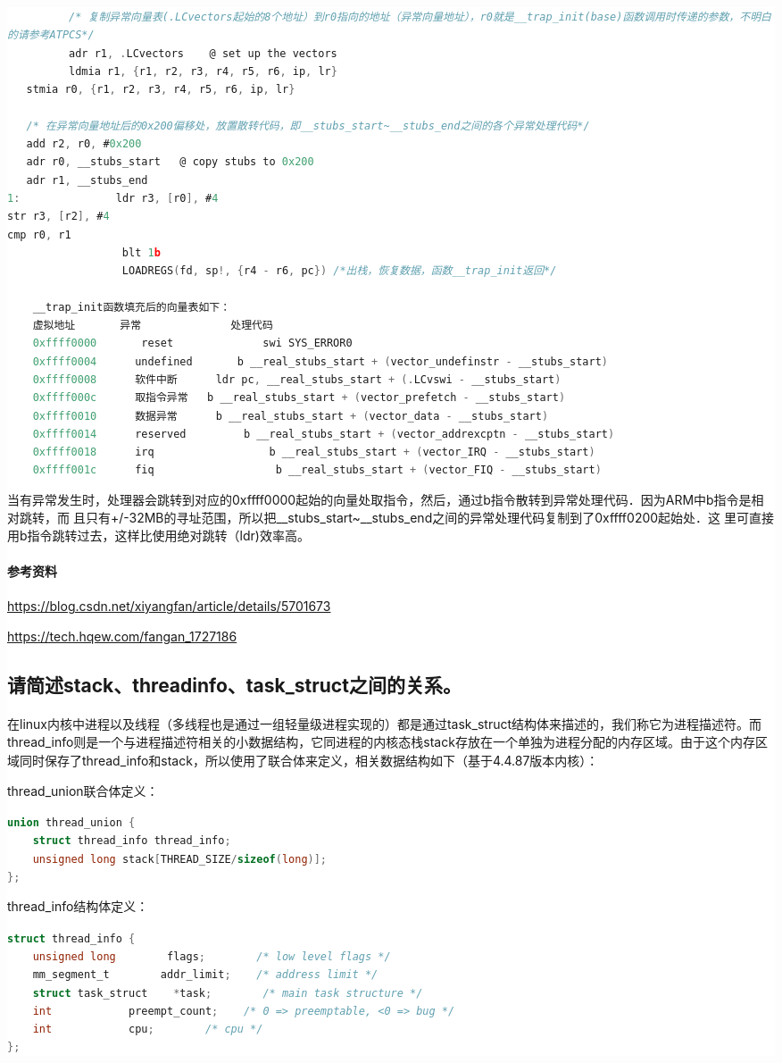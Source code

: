 ```c
   　　　　/* 复制异常向量表(.LCvectors起始的8个地址）到r0指向的地址（异常向量地址），r0就是__trap_init(base)函数调用时传递的参数，不明白的请参考ATPCS*/
   　　　　adr r1, .LCvectors    @ set up the vectors
   　　　　ldmia r1, {r1, r2, r3, r4, r5, r6, ip, lr}
   stmia r0, {r1, r2, r3, r4, r5, r6, ip, lr}
  
   /* 在异常向量地址后的0x200偏移处，放置散转代码，即__stubs_start~__stubs_end之间的各个异常处理代码*/
   add r2, r0, #0x200
   adr r0, __stubs_start   @ copy stubs to 0x200
   adr r1, __stubs_end
1:               ldr r3, [r0], #4
str r3, [r2], #4
cmp r0, r1
                  blt 1b
                  LOADREGS(fd, sp!, {r4 - r6, pc}) /*出栈，恢复数据，函数__trap_init返回*/

    __trap_init函数填充后的向量表如下：
    虚拟地址       异常              处理代码
    0xffff0000       reset              swi SYS_ERROR0
    0xffff0004      undefined       b __real_stubs_start + (vector_undefinstr - __stubs_start)
    0xffff0008      软件中断      ldr pc, __real_stubs_start + (.LCvswi - __stubs_start)
    0xffff000c      取指令异常   b __real_stubs_start + (vector_prefetch - __stubs_start)
    0xffff0010      数据异常      b __real_stubs_start + (vector_data - __stubs_start)
    0xffff0014      reserved         b __real_stubs_start + (vector_addrexcptn - __stubs_start)
    0xffff0018      irq                  b __real_stubs_start + (vector_IRQ - __stubs_start)
    0xffff001c      fiq                   b __real_stubs_start + (vector_FIQ - __stubs_start)
```

当有异常发生时，处理器会跳转到对应的0xffff0000起始的向量处取指令，然后，通过b指令散转到异常处理代码．因为ARM中b指令是相对跳转，而 且只有+/-32MB的寻址范围，所以把__stubs_start~__stubs_end之间的异常处理代码复制到了0xffff0200起始处．这 里可直接用b指令跳转过去，这样比使用绝对跳转（ldr)效率高。

#### 参考资料

https://blog.csdn.net/xiyangfan/article/details/5701673

https://tech.hqew.com/fangan_1727186

## 请简述stack、threadinfo、task_struct之间的关系。

在linux内核中进程以及线程（多线程也是通过一组轻量级进程实现的）都是通过task_struct结构体来描述的，我们称它为进程描述符。而thread_info则是一个与进程描述符相关的小数据结构，它同进程的内核态栈stack存放在一个单独为进程分配的内存区域。由于这个内存区域同时保存了thread_info和stack，所以使用了联合体来定义，相关数据结构如下（基于4.4.87版本内核）：

 thread_union联合体定义：

```c
union thread_union {
    struct thread_info thread_info;
    unsigned long stack[THREAD_SIZE/sizeof(long)];
};
```

thread_info结构体定义：

```c
struct thread_info {
    unsigned long        flags;        /* low level flags */
    mm_segment_t        addr_limit;    /* address limit */
    struct task_struct    *task;        /* main task structure */
    int            preempt_count;    /* 0 => preemptable, <0 => bug */
    int            cpu;        /* cpu */
};
```
